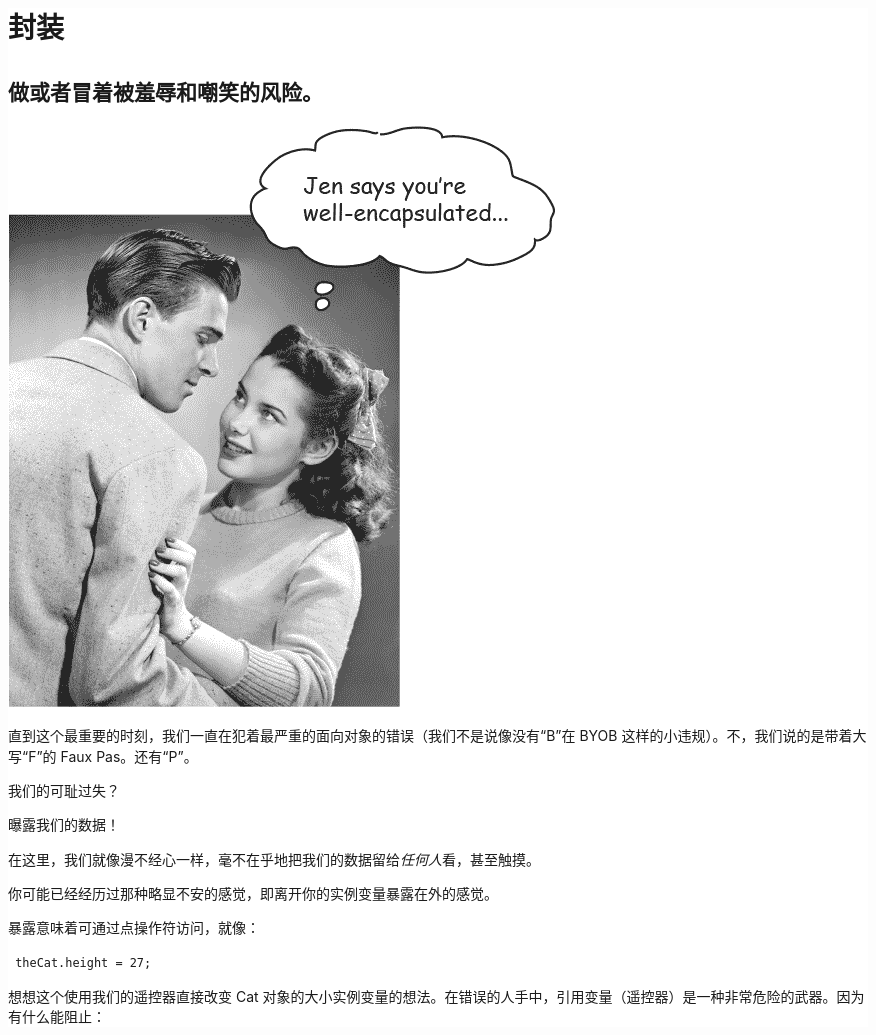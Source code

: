 # 封装

## 做或者冒着被羞辱和嘲笑的风险。

![image](img/f0080-01.png)

直到这个最重要的时刻，我们一直在犯着最严重的面向对象的错误（我们不是说像没有“B”在 BYOB 这样的小违规）。不，我们说的是带着大写“F”的 Faux Pas。还有“P”。

我们的可耻过失？

曝露我们的数据！

在这里，我们就像漫不经心一样，毫不在乎地把我们的数据留给*任何人*看，甚至触摸。

你可能已经经历过那种略显不安的感觉，即离开你的实例变量暴露在外的感觉。

暴露意味着可通过点操作符访问，就像：

```
 theCat.height = 27;
```

想想这个使用我们的遥控器直接改变 Cat 对象的大小实例变量的想法。在错误的人手中，引用变量（遥控器）是一种非常危险的武器。因为有什么能阻止：
